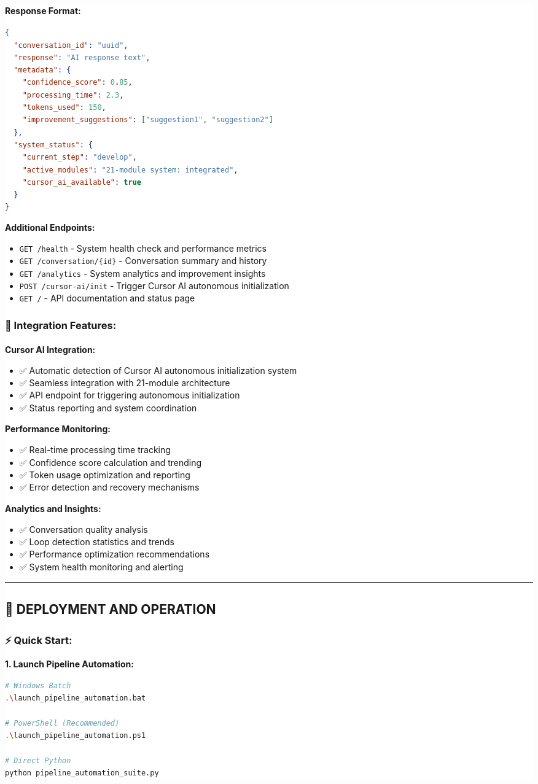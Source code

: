 **Response Format:**
```json
{
  "conversation_id": "uuid",
  "response": "AI response text",
  "metadata": {
    "confidence_score": 0.85,
    "processing_time": 2.3,
    "tokens_used": 150,
    "improvement_suggestions": ["suggestion1", "suggestion2"]
  },
  "system_status": {
    "current_step": "develop",
    "active_modules": "21-module system: integrated",
    "cursor_ai_available": true
  }
}
```

**Additional Endpoints:**
- `GET /health` - System health check and performance metrics
- `GET /conversation/{id}` - Conversation summary and history
- `GET /analytics` - System analytics and improvement insights
- `POST /cursor-ai/init` - Trigger Cursor AI autonomous initialization
- `GET /` - API documentation and status page

### **🔧 Integration Features:**

**Cursor AI Integration:**
- ✅ Automatic detection of Cursor AI autonomous initialization system
- ✅ Seamless integration with 21-module architecture
- ✅ API endpoint for triggering autonomous initialization
- ✅ Status reporting and system coordination

**Performance Monitoring:**
- ✅ Real-time processing time tracking
- ✅ Confidence score calculation and trending
- ✅ Token usage optimization and reporting
- ✅ Error detection and recovery mechanisms

**Analytics and Insights:**
- ✅ Conversation quality analysis
- ✅ Loop detection statistics and trends
- ✅ Performance optimization recommendations
- ✅ System health monitoring and alerting

---

## 🚀 **DEPLOYMENT AND OPERATION**

### **⚡ Quick Start:**

**1. Launch Pipeline Automation:**
```bash
# Windows Batch
.\launch_pipeline_automation.bat

# PowerShell (Recommended)
.\launch_pipeline_automation.ps1

# Direct Python
python pipeline_automation_suite.py
```
